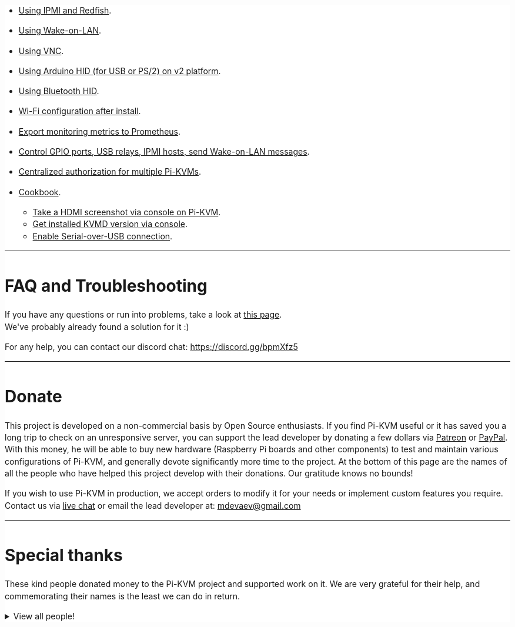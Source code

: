 * [Using IPMI and Redfish](pages/ipmi.md).

* [Using Wake-on-LAN](pages/wol.md).
  
* [Using VNC](pages/vnc.md).
  
* [Using Arduino HID (for USB or PS/2) on v2 platform](pages/arduino_hid.md).

* [Using Bluetooth HID](pages/bluetooth_hid.md).

* [Wi-Fi configuration after install](pages/wifi_config.md).

* [Export monitoring metrics to Prometheus](pages/prometheus.md).

* [Control GPIO ports, USB relays, IPMI hosts, send Wake-on-LAN messages](pages/gpio.md).

* [Centralized authorization for multiple Pi-KVMs](https://github.com/pikvm/kvmd-auth-server).

* [Cookbook](pages/cookbook.md).
    - [Take a HDMI screenshot via console on Pi-KVM](pages/cookbook.md#take-a-hdmi-screenshot-via-console-on-pi-kvm).
    - [Get installed KVMD version via console](pages/cookbook.md#get-installed-kvmd-version-via-console).
    - [Enable Serial-over-USB connection](pages/cookbook.md#enable-serial-over-usb-connection).

-----

# FAQ and Troubleshooting
If you have any questions or run into problems, take a look at [this page](pages/faq.md).  
We've probably already found a solution for it :)

For any help, you can contact our discord chat: https://discord.gg/bpmXfz5

-----

# Donate
This project is developed on a non-commercial basis by Open Source enthusiasts. If you find Pi-KVM useful or it has saved you a long trip to check on an unresponsive server, you can support the lead developer by donating a few dollars via [Patreon](https://www.patreon.com/pikvm) or [PayPal](https://www.paypal.me/mdevaev). With this money, he will be able to buy new hardware (Raspberry Pi boards and other components) to test and maintain various configurations of Pi-KVM, and generally devote significantly more time to the project. At the bottom of this page are the names of all the people who have helped this project develop with their donations. Our gratitude knows no bounds!

If you wish to use Pi-KVM in production, we accept orders to modify it for your needs or implement custom features you require. Contact us via [live chat](https://discord.gg/bpmXfz5) or email the lead developer at: mdevaev@gmail.com

-----

# Special thanks
These kind people donated money to the Pi-KVM project and supported work on it. We are very grateful for their help, and commemorating their names is the least we can do in return.

<details><summary>View all people!</summary></details>
